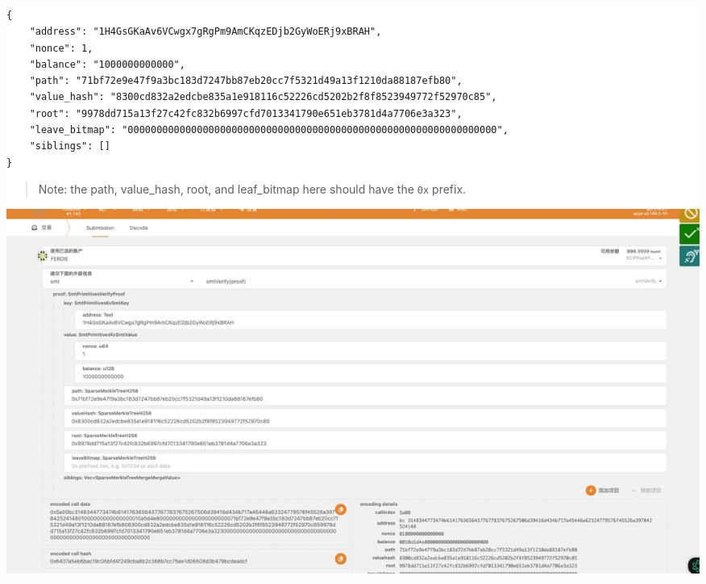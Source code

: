 ```
{
    "address": "1H4GsGKaAv6VCwgx7gRgPm9AmCKqzEDjb2GyWoERj9xBRAH",
    "nonce": 1,
    "balance": "1000000000000",
    "path": "71bf72e9e47f9a3bc183d7247bb87eb20cc7f5321d49a13f1210da88187efb80",
    "value_hash": "8300cd832a2edcbe835a1e918116c52226cd5202b2f8f8523949772f52970c85",
    "root": "9978dd715a13f27c42fc832b6997cfd7013341790e651eb3781d4a7706e3a323",
    "leave_bitmap": "0000000000000000000000000000000000000000000000000000000000000000",
    "siblings": []
}
```

> Note: the path, value_hash, root, and leaf_bitmap here should have the `0x` prefix.

![verify_on_chain](./images/m1/verify_on_chain.jpg)




